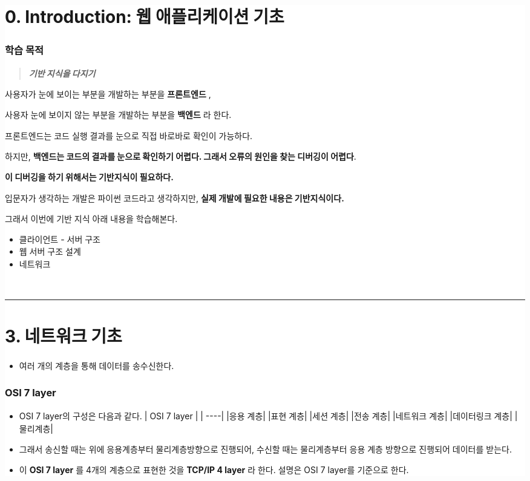 # 0. Introduction: 웹 애플리케이션 기초


### 학습 목적

> **_기반 지식을 다지기_**

사용자가 눈에 보이는 부분을 개발하는 부분을 **프론트엔드** ,

사용자 눈에 보이지 않는 부분을 개발하는 부분을 **백엔드** 라 한다.

프론트엔드는 코드 실행 결과를 눈으로 직접 바로바로 확인이 가능하다.  

하지만, **백엔드는 코드의 결과를 눈으로 확인하기 어렵다. 그래서 오류의 원인을 찾는 디버깅이 어렵다**. 

**이 디버깅을 하기 위해서는 기반지식이 필요하다.**  

입문자가 생각하는 개발은 파이썬 코드라고 생각하지만, **실제 개발에 필요한 내용은 기반지식이다.**   

그래서 이번에 기반 지식 아래 내용을 학습해본다.

- 클라이언트 - 서버 구조
- 웹 서버 구조 설계
- 네트워크


<br>

---
# 3. 네트워크 기초

- 여러 개의 계층을 통해 데이터를 송수신한다.  

### OSI 7 layer

- OSI 7 layer의 구성은 다음과 같다.
    | OSI 7 layer |
    | ----| 
    |응용 계층|
    |표현 계층|
    |세션 계층|
    |전송 계층|
    |네트워크 계층|
    |데이터링크 계층|
    |물리계층|


- 그래서 송신할 때는 위에 응용계층부터 물리계층방향으로 진행되어, 수신할 때는 물리계층부터 응용 계층 방향으로 진행되어 데이터를 받는다.  

- 이 **OSI 7 layer** 를 4개의 계층으로 표현한 것을 **TCP/IP 4 layer** 라 한다. 설명은 OSI 7 layer를  기준으로 한다.
